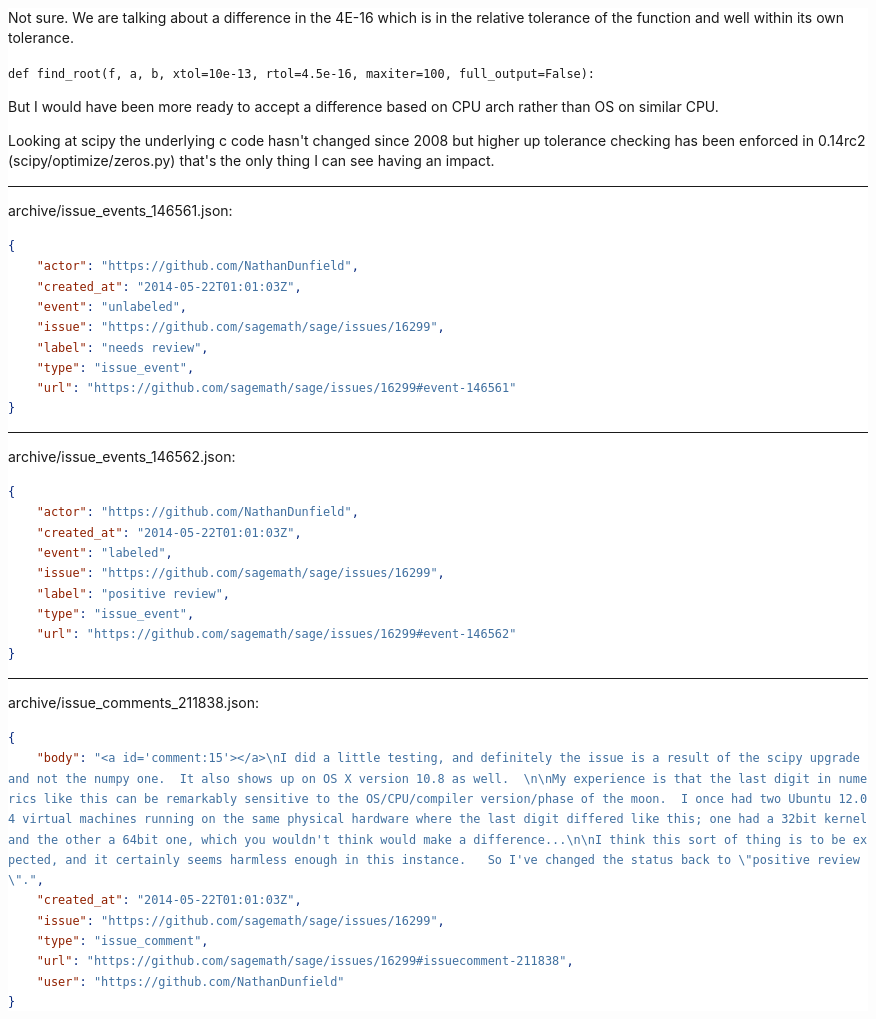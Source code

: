 <a id='comment:14'></a>
Not sure. We are talking about a difference in the 4E-16 which is in the relative tolerance of the function and well within its own tolerance.

```
def find_root(f, a, b, xtol=10e-13, rtol=4.5e-16, maxiter=100, full_output=False):
```
But I would have been more ready to accept a difference based on CPU arch rather than OS on similar CPU. 

Looking at scipy the underlying c code hasn't changed since 2008 but higher up tolerance checking has been enforced in 0.14rc2 (scipy/optimize/zeros.py) that's the only thing I can see having an impact.



---

archive/issue_events_146561.json:
```json
{
    "actor": "https://github.com/NathanDunfield",
    "created_at": "2014-05-22T01:01:03Z",
    "event": "unlabeled",
    "issue": "https://github.com/sagemath/sage/issues/16299",
    "label": "needs review",
    "type": "issue_event",
    "url": "https://github.com/sagemath/sage/issues/16299#event-146561"
}
```



---

archive/issue_events_146562.json:
```json
{
    "actor": "https://github.com/NathanDunfield",
    "created_at": "2014-05-22T01:01:03Z",
    "event": "labeled",
    "issue": "https://github.com/sagemath/sage/issues/16299",
    "label": "positive review",
    "type": "issue_event",
    "url": "https://github.com/sagemath/sage/issues/16299#event-146562"
}
```



---

archive/issue_comments_211838.json:
```json
{
    "body": "<a id='comment:15'></a>\nI did a little testing, and definitely the issue is a result of the scipy upgrade and not the numpy one.  It also shows up on OS X version 10.8 as well.  \n\nMy experience is that the last digit in numerics like this can be remarkably sensitive to the OS/CPU/compiler version/phase of the moon.  I once had two Ubuntu 12.04 virtual machines running on the same physical hardware where the last digit differed like this; one had a 32bit kernel and the other a 64bit one, which you wouldn't think would make a difference...\n\nI think this sort of thing is to be expected, and it certainly seems harmless enough in this instance.   So I've changed the status back to \"positive review\".",
    "created_at": "2014-05-22T01:01:03Z",
    "issue": "https://github.com/sagemath/sage/issues/16299",
    "type": "issue_comment",
    "url": "https://github.com/sagemath/sage/issues/16299#issuecomment-211838",
    "user": "https://github.com/NathanDunfield"
}
```
